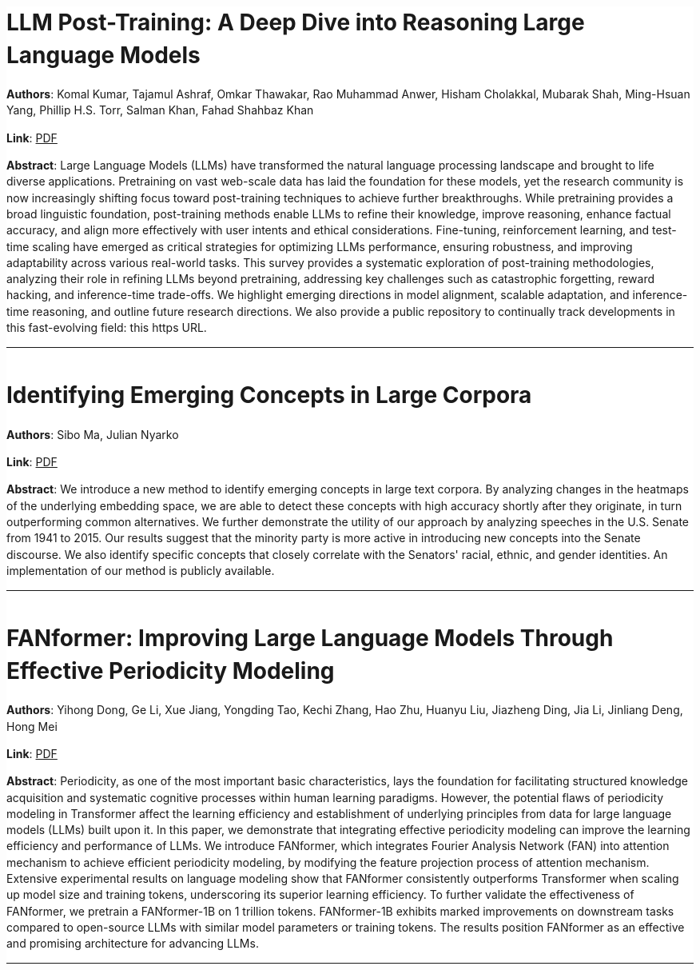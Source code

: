 # LLM Post-Training: A Deep Dive into Reasoning Large Language Models 

**Authors**: Komal Kumar, Tajamul Ashraf, Omkar Thawakar, Rao Muhammad Anwer, Hisham Cholakkal, Mubarak Shah, Ming-Hsuan Yang, Phillip H.S. Torr, Salman Khan, Fahad Shahbaz Khan  

**Link**: [PDF](https://arxiv.org/pdf/2502.21321)  

**Abstract**: Large Language Models (LLMs) have transformed the natural language processing landscape and brought to life diverse applications. Pretraining on vast web-scale data has laid the foundation for these models, yet the research community is now increasingly shifting focus toward post-training techniques to achieve further breakthroughs. While pretraining provides a broad linguistic foundation, post-training methods enable LLMs to refine their knowledge, improve reasoning, enhance factual accuracy, and align more effectively with user intents and ethical considerations. Fine-tuning, reinforcement learning, and test-time scaling have emerged as critical strategies for optimizing LLMs performance, ensuring robustness, and improving adaptability across various real-world tasks. This survey provides a systematic exploration of post-training methodologies, analyzing their role in refining LLMs beyond pretraining, addressing key challenges such as catastrophic forgetting, reward hacking, and inference-time trade-offs. We highlight emerging directions in model alignment, scalable adaptation, and inference-time reasoning, and outline future research directions. We also provide a public repository to continually track developments in this fast-evolving field: this https URL. 

---
# Identifying Emerging Concepts in Large Corpora 

**Authors**: Sibo Ma, Julian Nyarko  

**Link**: [PDF](https://arxiv.org/pdf/2502.21315)  

**Abstract**: We introduce a new method to identify emerging concepts in large text corpora. By analyzing changes in the heatmaps of the underlying embedding space, we are able to detect these concepts with high accuracy shortly after they originate, in turn outperforming common alternatives. We further demonstrate the utility of our approach by analyzing speeches in the U.S. Senate from 1941 to 2015. Our results suggest that the minority party is more active in introducing new concepts into the Senate discourse. We also identify specific concepts that closely correlate with the Senators' racial, ethnic, and gender identities. An implementation of our method is publicly available. 

---
# FANformer: Improving Large Language Models Through Effective Periodicity Modeling 

**Authors**: Yihong Dong, Ge Li, Xue Jiang, Yongding Tao, Kechi Zhang, Hao Zhu, Huanyu Liu, Jiazheng Ding, Jia Li, Jinliang Deng, Hong Mei  

**Link**: [PDF](https://arxiv.org/pdf/2502.21309)  

**Abstract**: Periodicity, as one of the most important basic characteristics, lays the foundation for facilitating structured knowledge acquisition and systematic cognitive processes within human learning paradigms. However, the potential flaws of periodicity modeling in Transformer affect the learning efficiency and establishment of underlying principles from data for large language models (LLMs) built upon it. In this paper, we demonstrate that integrating effective periodicity modeling can improve the learning efficiency and performance of LLMs. We introduce FANformer, which integrates Fourier Analysis Network (FAN) into attention mechanism to achieve efficient periodicity modeling, by modifying the feature projection process of attention mechanism. Extensive experimental results on language modeling show that FANformer consistently outperforms Transformer when scaling up model size and training tokens, underscoring its superior learning efficiency. To further validate the effectiveness of FANformer, we pretrain a FANformer-1B on 1 trillion tokens. FANformer-1B exhibits marked improvements on downstream tasks compared to open-source LLMs with similar model parameters or training tokens. The results position FANformer as an effective and promising architecture for advancing LLMs. 

---